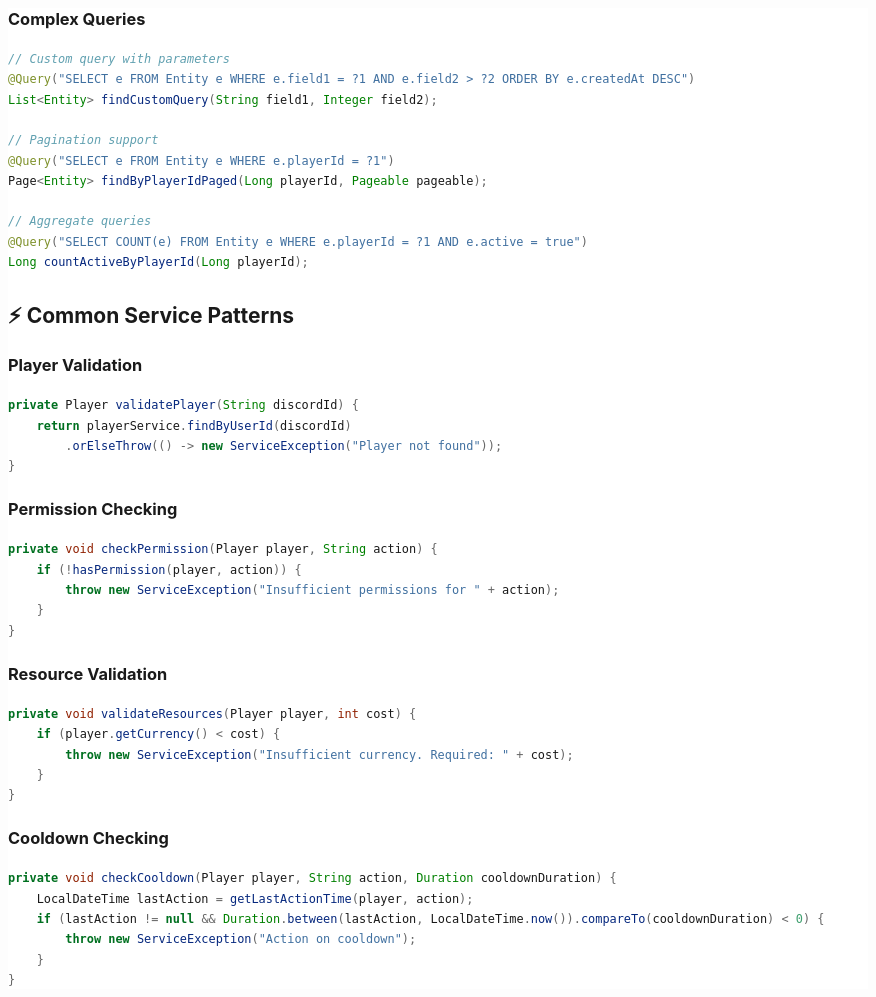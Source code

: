 ### **Complex Queries**
```java
// Custom query with parameters
@Query("SELECT e FROM Entity e WHERE e.field1 = ?1 AND e.field2 > ?2 ORDER BY e.createdAt DESC")
List<Entity> findCustomQuery(String field1, Integer field2);

// Pagination support
@Query("SELECT e FROM Entity e WHERE e.playerId = ?1")
Page<Entity> findByPlayerIdPaged(Long playerId, Pageable pageable);

// Aggregate queries
@Query("SELECT COUNT(e) FROM Entity e WHERE e.playerId = ?1 AND e.active = true")
Long countActiveByPlayerId(Long playerId);
```

## ⚡ **Common Service Patterns**

### **Player Validation**
```java
private Player validatePlayer(String discordId) {
    return playerService.findByUserId(discordId)
        .orElseThrow(() -> new ServiceException("Player not found"));
}
```

### **Permission Checking**
```java
private void checkPermission(Player player, String action) {
    if (!hasPermission(player, action)) {
        throw new ServiceException("Insufficient permissions for " + action);
    }
}
```

### **Resource Validation**
```java
private void validateResources(Player player, int cost) {
    if (player.getCurrency() < cost) {
        throw new ServiceException("Insufficient currency. Required: " + cost);
    }
}
```

### **Cooldown Checking**
```java
private void checkCooldown(Player player, String action, Duration cooldownDuration) {
    LocalDateTime lastAction = getLastActionTime(player, action);
    if (lastAction != null && Duration.between(lastAction, LocalDateTime.now()).compareTo(cooldownDuration) < 0) {
        throw new ServiceException("Action on cooldown");
    }
}
```
